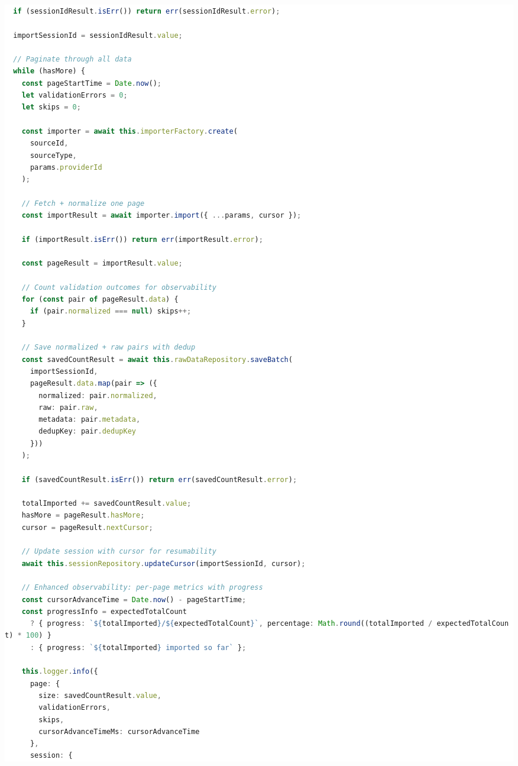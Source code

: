 ```typescript
  if (sessionIdResult.isErr()) return err(sessionIdResult.error);

  importSessionId = sessionIdResult.value;

  // Paginate through all data
  while (hasMore) {
    const pageStartTime = Date.now();
    let validationErrors = 0;
    let skips = 0;

    const importer = await this.importerFactory.create(
      sourceId,
      sourceType,
      params.providerId
    );

    // Fetch + normalize one page
    const importResult = await importer.import({ ...params, cursor });

    if (importResult.isErr()) return err(importResult.error);

    const pageResult = importResult.value;

    // Count validation outcomes for observability
    for (const pair of pageResult.data) {
      if (pair.normalized === null) skips++;
    }

    // Save normalized + raw pairs with dedup
    const savedCountResult = await this.rawDataRepository.saveBatch(
      importSessionId,
      pageResult.data.map(pair => ({
        normalized: pair.normalized,
        raw: pair.raw,
        metadata: pair.metadata,
        dedupKey: pair.dedupKey
      }))
    );

    if (savedCountResult.isErr()) return err(savedCountResult.error);

    totalImported += savedCountResult.value;
    hasMore = pageResult.hasMore;
    cursor = pageResult.nextCursor;

    // Update session with cursor for resumability
    await this.sessionRepository.updateCursor(importSessionId, cursor);

    // Enhanced observability: per-page metrics with progress
    const cursorAdvanceTime = Date.now() - pageStartTime;
    const progressInfo = expectedTotalCount
      ? { progress: `${totalImported}/${expectedTotalCount}`, percentage: Math.round((totalImported / expectedTotalCount) * 100) }
      : { progress: `${totalImported} imported so far` };

    this.logger.info({
      page: {
        size: savedCountResult.value,
        validationErrors,
        skips,
        cursorAdvanceTimeMs: cursorAdvanceTime
      },
      session: {
```